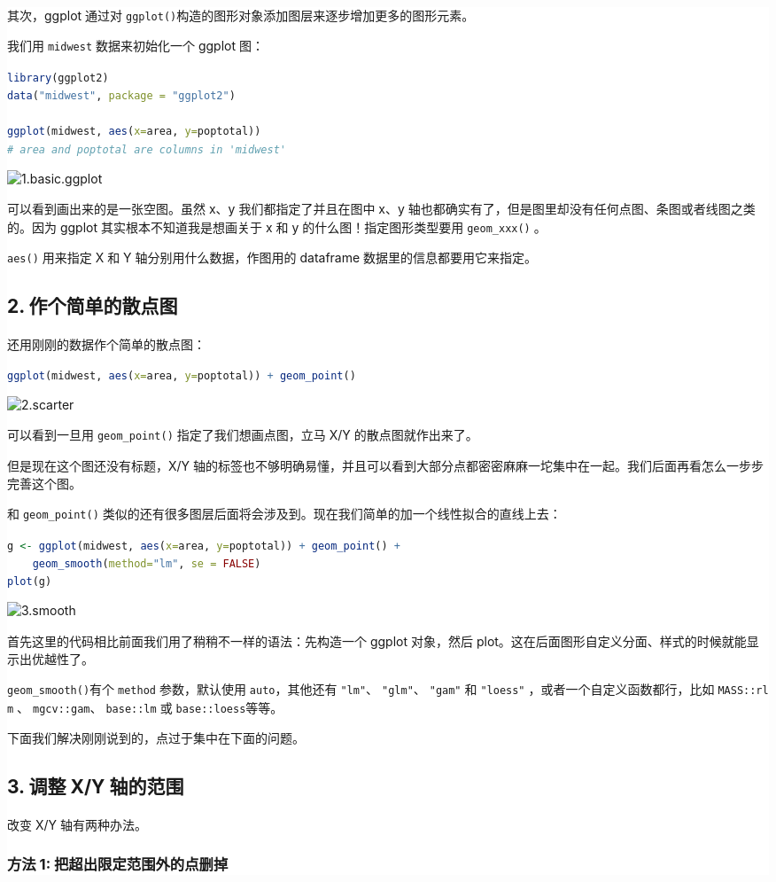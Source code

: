 其次，ggplot 通过对 `ggplot()`构造的图形对象添加图层来逐步增加更多的图形元素。

我们用 `midwest` 数据来初始化一个 ggplot 图：

```R
library(ggplot2)
data("midwest", package = "ggplot2")

ggplot(midwest, aes(x=area, y=poptotal))  
# area and poptotal are columns in 'midwest'
```

![1.basic.ggplot](/post/2019-01-24-ggplot2-p1-intro_files/1.basic.ggplot.png)

可以看到画出来的是一张空图。虽然 x、y 我们都指定了并且在图中 x、y 轴也都确实有了，但是图里却没有任何点图、条图或者线图之类的。因为 ggplot 其实根本不知道我是想画关于 x 和 y 的什么图！指定图形类型要用 `geom_xxx()` 。

`aes()` 用来指定 X 和 Y 轴分别用什么数据，作图用的 dataframe 数据里的信息都要用它来指定。


## 2. 作个简单的散点图

还用刚刚的数据作个简单的散点图：

```R
ggplot(midwest, aes(x=area, y=poptotal)) + geom_point()
```

![2.scarter](/post/2019-01-24-ggplot2-p1-intro_files/2.scarter.png)

可以看到一旦用 `geom_point()` 指定了我们想画点图，立马 X/Y 的散点图就作出来了。

但是现在这个图还没有标题，X/Y 轴的标签也不够明确易懂，并且可以看到大部分点都密密麻麻一坨集中在一起。我们后面再看怎么一步步完善这个图。

和 `geom_point()` 类似的还有很多图层后面将会涉及到。现在我们简单的加一个线性拟合的直线上去：

```R
g <- ggplot(midwest, aes(x=area, y=poptotal)) + geom_point() + 
    geom_smooth(method="lm", se = FALSE)
plot(g)
```

![3.smooth](/post/2019-01-24-ggplot2-p1-intro_files/3.smooth.png)

首先这里的代码相比前面我们用了稍稍不一样的语法：先构造一个 ggplot 对象，然后 plot。这在后面图形自定义分面、样式的时候就能显示出优越性了。

`geom_smooth()`有个 `method` 参数，默认使用 `auto`，其他还有 `"lm"`、 `"glm"`、 `"gam"` 和 `"loess"` ，或者一个自定义函数都行，比如 `MASS::rlm` 、 `mgcv::gam`、 `base::lm` 或 `base::loess`等等。

下面我们解决刚刚说到的，点过于集中在下面的问题。


## 3. 调整 X/Y 轴的范围

改变 X/Y 轴有两种办法。

### 方法 1: 把超出限定范围外的点删掉
